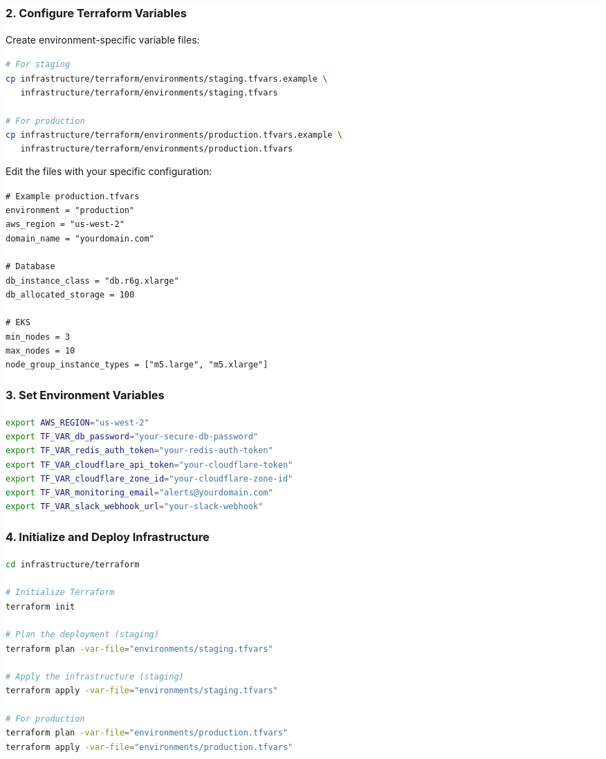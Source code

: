 ### 2. Configure Terraform Variables

Create environment-specific variable files:

```bash
# For staging
cp infrastructure/terraform/environments/staging.tfvars.example \
   infrastructure/terraform/environments/staging.tfvars

# For production  
cp infrastructure/terraform/environments/production.tfvars.example \
   infrastructure/terraform/environments/production.tfvars
```

Edit the files with your specific configuration:

```hcl
# Example production.tfvars
environment = "production"
aws_region = "us-west-2"
domain_name = "yourdomain.com"

# Database
db_instance_class = "db.r6g.xlarge"
db_allocated_storage = 100

# EKS
min_nodes = 3
max_nodes = 10
node_group_instance_types = ["m5.large", "m5.xlarge"]
```

### 3. Set Environment Variables

```bash
export AWS_REGION="us-west-2"
export TF_VAR_db_password="your-secure-db-password"
export TF_VAR_redis_auth_token="your-redis-auth-token"
export TF_VAR_cloudflare_api_token="your-cloudflare-token"
export TF_VAR_cloudflare_zone_id="your-cloudflare-zone-id"
export TF_VAR_monitoring_email="alerts@yourdomain.com"
export TF_VAR_slack_webhook_url="your-slack-webhook"
```

### 4. Initialize and Deploy Infrastructure

```bash
cd infrastructure/terraform

# Initialize Terraform
terraform init

# Plan the deployment (staging)
terraform plan -var-file="environments/staging.tfvars"

# Apply the infrastructure (staging)
terraform apply -var-file="environments/staging.tfvars"

# For production
terraform plan -var-file="environments/production.tfvars"
terraform apply -var-file="environments/production.tfvars"
```
